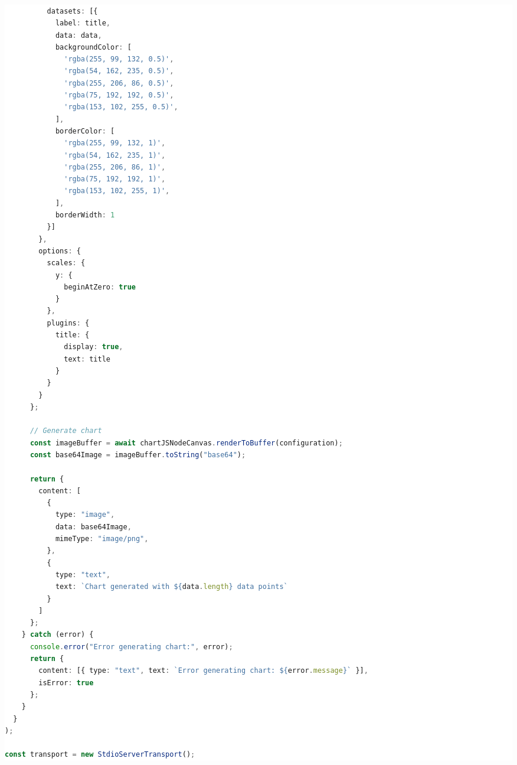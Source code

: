 ```typescript
          datasets: [{
            label: title,
            data: data,
            backgroundColor: [
              'rgba(255, 99, 132, 0.5)',
              'rgba(54, 162, 235, 0.5)',
              'rgba(255, 206, 86, 0.5)',
              'rgba(75, 192, 192, 0.5)',
              'rgba(153, 102, 255, 0.5)',
            ],
            borderColor: [
              'rgba(255, 99, 132, 1)',
              'rgba(54, 162, 235, 1)',
              'rgba(255, 206, 86, 1)',
              'rgba(75, 192, 192, 1)',
              'rgba(153, 102, 255, 1)',
            ],
            borderWidth: 1
          }]
        },
        options: {
          scales: {
            y: {
              beginAtZero: true
            }
          },
          plugins: {
            title: {
              display: true,
              text: title
            }
          }
        }
      };
      
      // Generate chart
      const imageBuffer = await chartJSNodeCanvas.renderToBuffer(configuration);
      const base64Image = imageBuffer.toString("base64");
      
      return {
        content: [
          {
            type: "image",
            data: base64Image,
            mimeType: "image/png",
          },
          {
            type: "text",
            text: `Chart generated with ${data.length} data points`
          }
        ]
      };
    } catch (error) {
      console.error("Error generating chart:", error);
      return {
        content: [{ type: "text", text: `Error generating chart: ${error.message}` }],
        isError: true
      };
    }
  }
);

const transport = new StdioServerTransport();
```